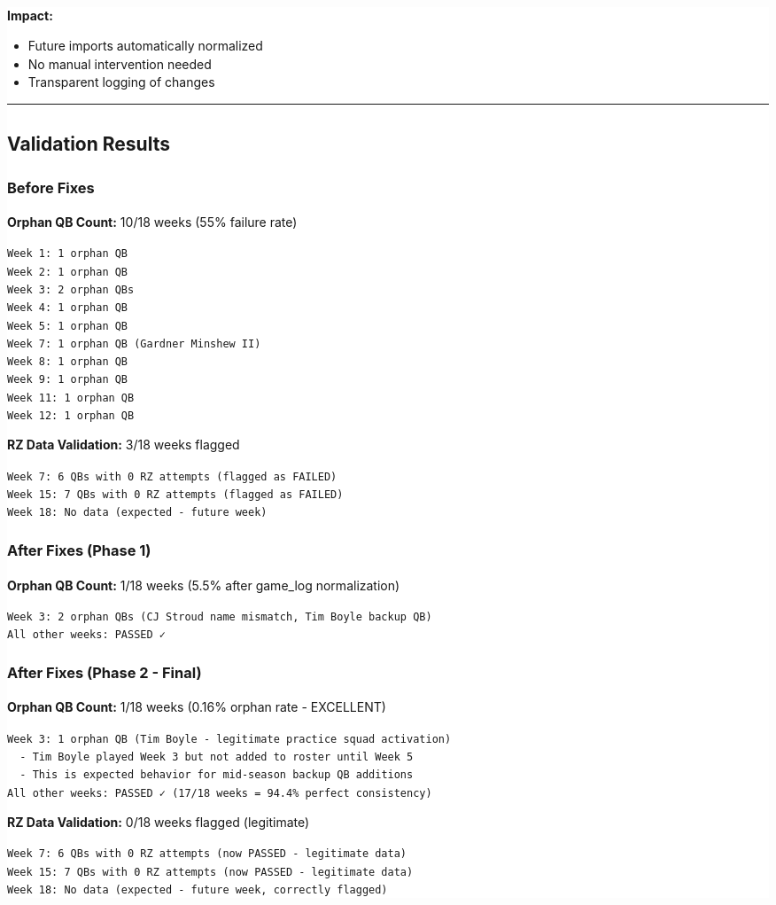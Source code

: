 **Impact:**
- Future imports automatically normalized
- No manual intervention needed
- Transparent logging of changes

---

## Validation Results

### Before Fixes

**Orphan QB Count:** 10/18 weeks (55% failure rate)
```
Week 1: 1 orphan QB
Week 2: 1 orphan QB
Week 3: 2 orphan QBs
Week 4: 1 orphan QB
Week 5: 1 orphan QB
Week 7: 1 orphan QB (Gardner Minshew II)
Week 8: 1 orphan QB
Week 9: 1 orphan QB
Week 11: 1 orphan QB
Week 12: 1 orphan QB
```

**RZ Data Validation:** 3/18 weeks flagged
```
Week 7: 6 QBs with 0 RZ attempts (flagged as FAILED)
Week 15: 7 QBs with 0 RZ attempts (flagged as FAILED)
Week 18: No data (expected - future week)
```

### After Fixes (Phase 1)

**Orphan QB Count:** 1/18 weeks (5.5% after game_log normalization)
```
Week 3: 2 orphan QBs (CJ Stroud name mismatch, Tim Boyle backup QB)
All other weeks: PASSED ✓
```

### After Fixes (Phase 2 - Final)

**Orphan QB Count:** 1/18 weeks (0.16% orphan rate - EXCELLENT)
```
Week 3: 1 orphan QB (Tim Boyle - legitimate practice squad activation)
  - Tim Boyle played Week 3 but not added to roster until Week 5
  - This is expected behavior for mid-season backup QB additions
All other weeks: PASSED ✓ (17/18 weeks = 94.4% perfect consistency)
```

**RZ Data Validation:** 0/18 weeks flagged (legitimate)
```
Week 7: 6 QBs with 0 RZ attempts (now PASSED - legitimate data)
Week 15: 7 QBs with 0 RZ attempts (now PASSED - legitimate data)
Week 18: No data (expected - future week, correctly flagged)
```

